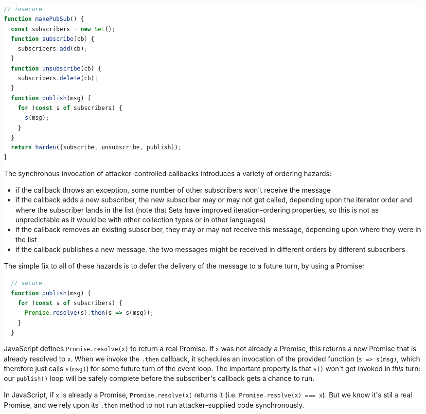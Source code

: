 ```js
// insecure
function makePubSub() {
  const subscribers = new Set();
  function subscribe(cb) {
    subscribers.add(cb);
  }
  function unsubscribe(cb) {
    subscribers.delete(cb);
  }
  function publish(msg) {
    for (const s of subscribers) {
      s(msg);
    }
  }
  return harden({subscribe, unsubscribe, publish});
}
```

The synchronous invocation of attacker-controlled callbacks introduces a
variety of ordering hazards:

* if the callback throws an exception, some number of other subscribers won't
  receive the message
* if the callback adds a new subscriber, the new subscriber may or may not
  get called, depending upon the iterator order and where the subscriber
  lands in the list (note that Sets have improved iteration-ordering
  properties, so this is not as unpredictable as it would be with other
  collection types or in other languages)
* if the callback removes an existing subscriber, they may or may not receive
  this message, depending upon where they were in the list
* if the callback publishes a new message, the two messages might be received
  in different orders by different subscribers

The simple fix to all of these hazards is to defer the delivery of the
message to a future turn, by using a Promise:

```js
  // secure
  function publish(msg) {
    for (const s of subscribers) {
      Promise.resolve(s).then(s => s(msg));
    }
  }
```

JavaScript defines `Promise.resolve(x)` to return a real Promise. If `x` was
not already a Promise, this returns a new Promise that is already resolved to
`x`. When we invoke the `.then` callback, it schedules an invocation of the
provided function (`s => s(msg)`, which therefore just calls `s(msg)`) for
some future turn of the event loop. The important property is that `s()`
won't get invoked in *this* turn: our `publish()` loop will be safely
complete before the subscriber's callback gets a chance to run.

In JavaScript, if `x` is already a Promise, `Promise.resolve(x)` returns it
(i.e. `Promise.resolve(x) === x`). But we know it's stil a real Promise, and
we rely upon its `.then` method to not run attacker-supplied code
synchronously.
